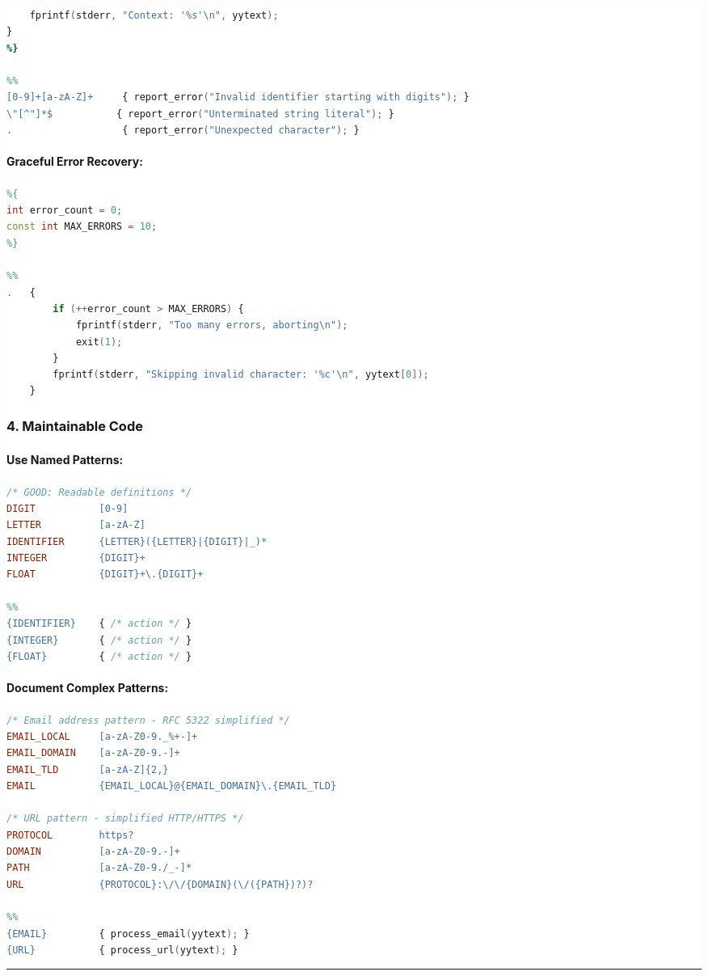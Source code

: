```lex
    fprintf(stderr, "Context: '%s'\n", yytext);
}
%}

%%
[0-9]+[a-zA-Z]+     { report_error("Invalid identifier starting with digits"); }
\"[^"]*$           { report_error("Unterminated string literal"); }
.                   { report_error("Unexpected character"); }
```

#### Graceful Error Recovery:
```lex
%{
int error_count = 0;
const int MAX_ERRORS = 10;
%}

%%
.   {
        if (++error_count > MAX_ERRORS) {
            fprintf(stderr, "Too many errors, aborting\n");
            exit(1);
        }
        fprintf(stderr, "Skipping invalid character: '%c'\n", yytext[0]);
    }
```

### 4. **Maintainable Code**

#### Use Named Patterns:
```lex
/* GOOD: Readable definitions */
DIGIT           [0-9]
LETTER          [a-zA-Z]
IDENTIFIER      {LETTER}({LETTER}|{DIGIT}|_)*
INTEGER         {DIGIT}+
FLOAT           {DIGIT}+\.{DIGIT}+

%%
{IDENTIFIER}    { /* action */ }
{INTEGER}       { /* action */ }
{FLOAT}         { /* action */ }
```

#### Document Complex Patterns:
```lex
/* Email address pattern - RFC 5322 simplified */
EMAIL_LOCAL     [a-zA-Z0-9._%+-]+
EMAIL_DOMAIN    [a-zA-Z0-9.-]+
EMAIL_TLD       [a-zA-Z]{2,}
EMAIL           {EMAIL_LOCAL}@{EMAIL_DOMAIN}\.{EMAIL_TLD}

/* URL pattern - simplified HTTP/HTTPS */
PROTOCOL        https?
DOMAIN          [a-zA-Z0-9.-]+
PATH            [a-zA-Z0-9./_-]*
URL             {PROTOCOL}:\/\/{DOMAIN}(\/({PATH})?)?

%%
{EMAIL}         { process_email(yytext); }
{URL}           { process_url(yytext); }
```

---